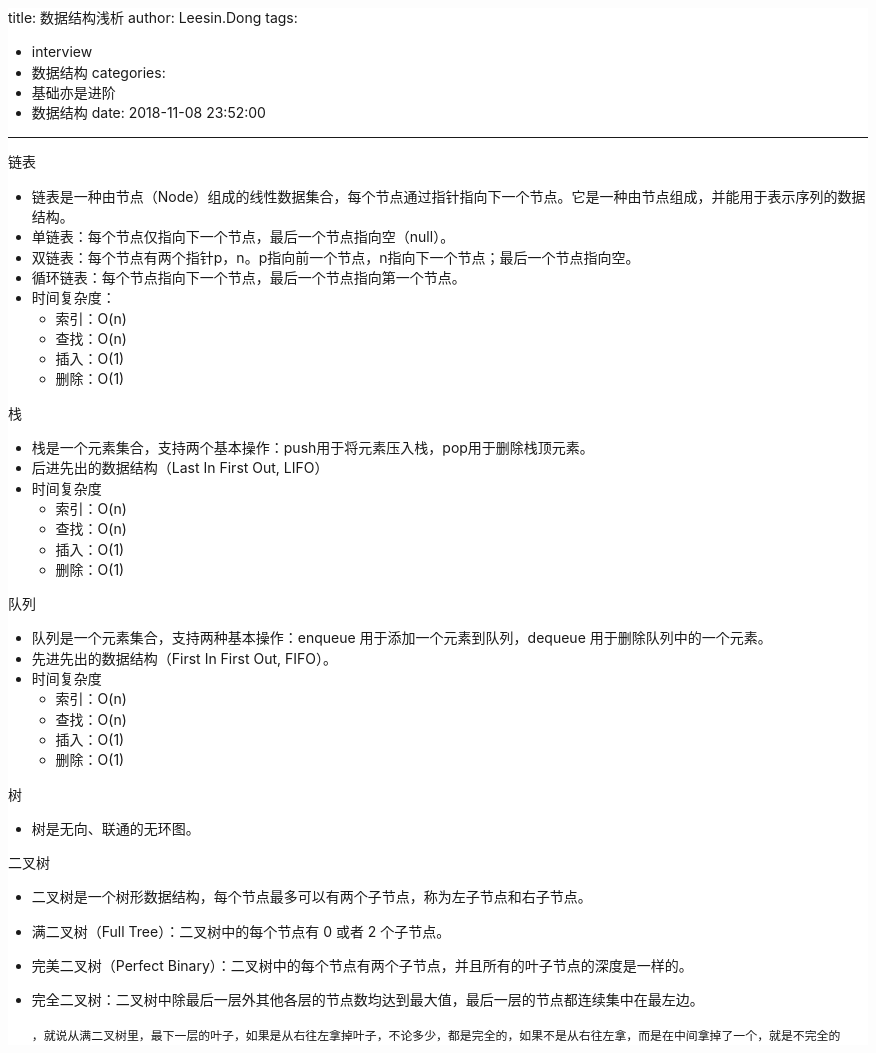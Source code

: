 title: 数据结构浅析
author: Leesin.Dong
tags:
  - interview
  - 数据结构
categories:
  - 基础亦是进阶
  - 数据结构
date: 2018-11-08 23:52:00
---
链表

*   链表是一种由节点（Node）组成的线性数据集合，每个节点通过指针指向下一个节点。它是一种由节点组成，并能用于表示序列的数据结构。
*   单链表：每个节点仅指向下一个节点，最后一个节点指向空（null）。
*   双链表：每个节点有两个指针p，n。p指向前一个节点，n指向下一个节点；最后一个节点指向空。
*   循环链表：每个节点指向下一个节点，最后一个节点指向第一个节点。
*   时间复杂度：
    *   索引：O(n)
    *   查找：O(n)
    *   插入：O(1)
    *   删除：O(1)

栈

*   栈是一个元素集合，支持两个基本操作：push用于将元素压入栈，pop用于删除栈顶元素。
*   后进先出的数据结构（Last In First Out, LIFO）
*   时间复杂度
    *   索引：O(n)
    *   查找：O(n)
    *   插入：O(1)
    *   删除：O(1)

队列

*   队列是一个元素集合，支持两种基本操作：enqueue 用于添加一个元素到队列，dequeue 用于删除队列中的一个元素。
*   先进先出的数据结构（First In First Out, FIFO）。
*   时间复杂度
    *   索引：O(n)
    *   查找：O(n)
    *   插入：O(1)
    *   删除：O(1)

树

*   树是无向、联通的无环图。

二叉树

*   二叉树是一个树形数据结构，每个节点最多可以有两个子节点，称为左子节点和右子节点。
*   满二叉树（Full Tree）：二叉树中的每个节点有 0 或者 2 个子节点。
*   完美二叉树（Perfect Binary）：二叉树中的每个节点有两个子节点，并且所有的叶子节点的深度是一样的。
*   完全二叉树：二叉树中除最后一层外其他各层的节点数均达到最大值，最后一层的节点都连续集中在最左边。
    
        ，就说从满二叉树里，最下一层的叶子，如果是从右往左拿掉叶子，不论多少，都是完全的，如果不是从右往左拿，而是在中间拿掉了一个，就是不完全的
    

